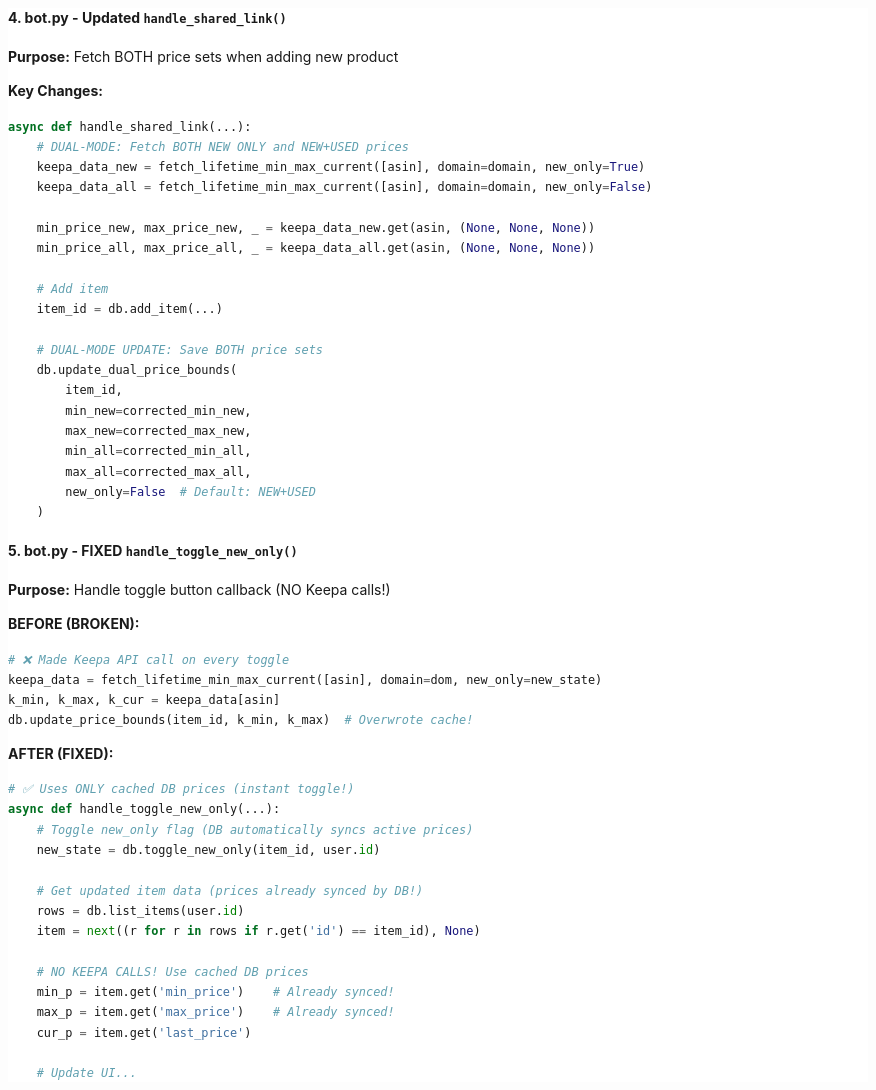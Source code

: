 #### 4. bot.py - Updated `handle_shared_link()`

**Purpose:** Fetch BOTH price sets when adding new product

**Key Changes:**
```python
async def handle_shared_link(...):
    # DUAL-MODE: Fetch BOTH NEW ONLY and NEW+USED prices
    keepa_data_new = fetch_lifetime_min_max_current([asin], domain=domain, new_only=True)
    keepa_data_all = fetch_lifetime_min_max_current([asin], domain=domain, new_only=False)
    
    min_price_new, max_price_new, _ = keepa_data_new.get(asin, (None, None, None))
    min_price_all, max_price_all, _ = keepa_data_all.get(asin, (None, None, None))
    
    # Add item
    item_id = db.add_item(...)
    
    # DUAL-MODE UPDATE: Save BOTH price sets
    db.update_dual_price_bounds(
        item_id, 
        min_new=corrected_min_new,
        max_new=corrected_max_new,
        min_all=corrected_min_all,
        max_all=corrected_max_all,
        new_only=False  # Default: NEW+USED
    )
```

#### 5. bot.py - **FIXED** `handle_toggle_new_only()`

**Purpose:** Handle toggle button callback (NO Keepa calls!)

**BEFORE (BROKEN):**
```python
# ❌ Made Keepa API call on every toggle
keepa_data = fetch_lifetime_min_max_current([asin], domain=dom, new_only=new_state)
k_min, k_max, k_cur = keepa_data[asin]
db.update_price_bounds(item_id, k_min, k_max)  # Overwrote cache!
```

**AFTER (FIXED):**
```python
# ✅ Uses ONLY cached DB prices (instant toggle!)
async def handle_toggle_new_only(...):
    # Toggle new_only flag (DB automatically syncs active prices)
    new_state = db.toggle_new_only(item_id, user.id)
    
    # Get updated item data (prices already synced by DB!)
    rows = db.list_items(user.id)
    item = next((r for r in rows if r.get('id') == item_id), None)
    
    # NO KEEPA CALLS! Use cached DB prices
    min_p = item.get('min_price')    # Already synced!
    max_p = item.get('max_price')    # Already synced!
    cur_p = item.get('last_price')
    
    # Update UI...
```

